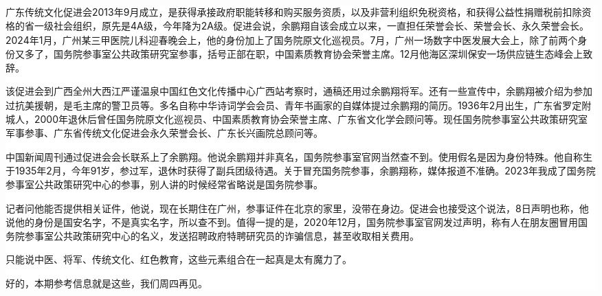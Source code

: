 广东传统文化促进会2013年9月成立，是获得承接政府职能转移和购买服务资质，以及非营利组织免税资格，和获得公益性捐赠税前扣除资格的省一级社会组织，原先是4A级，今年降为2A级。促进会说，余鹏翔自该会成立以来，一直担任荣誉会长、荣誉会长、永久荣誉会长。2024年1月，广州某三甲医院儿科迎春晚会上，他的身份加上了国务院原文化巡视员。7月，广州一场数字中医发展大会上，除了前两个身份又多了，国务院参事室公共政策研究室参事，括号正部在职，中国素质教育协会荣誉主席。12月他海区深圳保安一场供应链生态峰会上致辞。

该促进会到广西全州大西江严谨温泉中国红色文化传播中心广西站考察时，通稿还用过余鹏翔将军。还有一些宣传中，余鹏翔被介绍为参加过抗美援朝，是毛主席的警卫员等。多名自称中华诗词学会会员、青年书画家的自媒体提过余鹏翔的简历。1936年2月出生，广东省罗定附城人，2000年退休后曾任国务院原文化巡视员、中国素质教育协会荣誉主席、广东省文化学会顾问等。现任国务院参事室公共政策研究室军事参事、广东省传统文化促进会永久荣誉会长、广东长兴画院总顾问等。

中国新闻周刊通过促进会会长联系上了余鹏翔。他说余鹏翔并非真名，国务院参事室官网当然查不到。使用假名是因为身份特殊。他自称生于1935年2月，今年91岁，参过军，退休时获得了副兵团级待遇。关于冒充国务院参事，余鹏翔称，媒体报道不准确。2023年我成了国务院参事室公共政策研究中心的参事，别人讲的时候经常省略说是国务院参事。

记者问他能否提供相关证件，他说，现在长期住在广州，参事证件在北京的家里，没带在身边。促进会也接受这个说法，8日声明也称，他说他的身份是国安名字，不是真实名字，所以查不到。值得一提的是，2020年12月，国务院参事室官网发过声明，称有人在朋友圈冒用国务院参事室公共政策研究中心的名义，发送招聘政府特聘研究员的诈骗信息，甚至收取相关费用。

只能说中医、将军、传统文化、红色教育，这些元素组合在一起真是太有魔力了。

好的，本期参考信息就是这些，我们周四再见。

